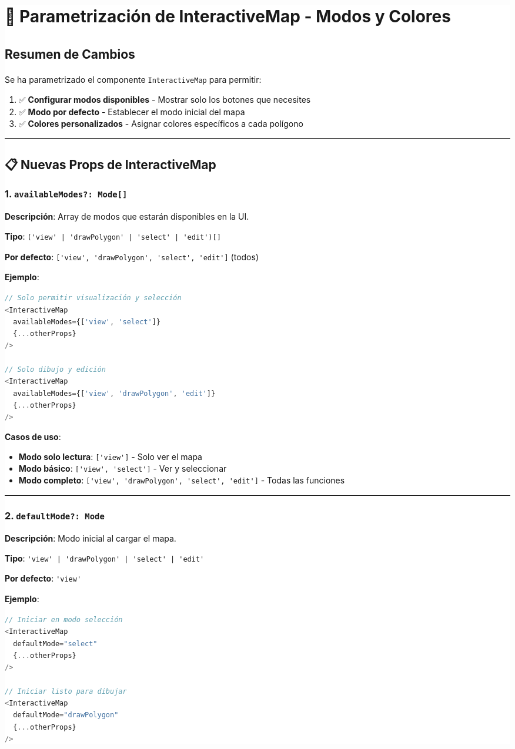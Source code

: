 # 🎨 Parametrización de InteractiveMap - Modos y Colores

## Resumen de Cambios

Se ha parametrizado el componente `InteractiveMap` para permitir:
1. ✅ **Configurar modos disponibles** - Mostrar solo los botones que necesites
2. ✅ **Modo por defecto** - Establecer el modo inicial del mapa
3. ✅ **Colores personalizados** - Asignar colores específicos a cada polígono

---

## 📋 Nuevas Props de InteractiveMap

### 1. `availableModes?: Mode[]`

**Descripción**: Array de modos que estarán disponibles en la UI.

**Tipo**: `('view' | 'drawPolygon' | 'select' | 'edit')[]`

**Por defecto**: `['view', 'drawPolygon', 'select', 'edit']` (todos)

**Ejemplo**:
```typescript
// Solo permitir visualización y selección
<InteractiveMap
  availableModes={['view', 'select']}
  {...otherProps}
/>

// Solo dibujo y edición
<InteractiveMap
  availableModes={['view', 'drawPolygon', 'edit']}
  {...otherProps}
/>
```

**Casos de uso**:
- **Modo solo lectura**: `['view']` - Solo ver el mapa
- **Modo básico**: `['view', 'select']` - Ver y seleccionar
- **Modo completo**: `['view', 'drawPolygon', 'select', 'edit']` - Todas las funciones

---

### 2. `defaultMode?: Mode`

**Descripción**: Modo inicial al cargar el mapa.

**Tipo**: `'view' | 'drawPolygon' | 'select' | 'edit'`

**Por defecto**: `'view'`

**Ejemplo**:
```typescript
// Iniciar en modo selección
<InteractiveMap
  defaultMode="select"
  {...otherProps}
/>

// Iniciar listo para dibujar
<InteractiveMap
  defaultMode="drawPolygon"
  {...otherProps}
/>
```
